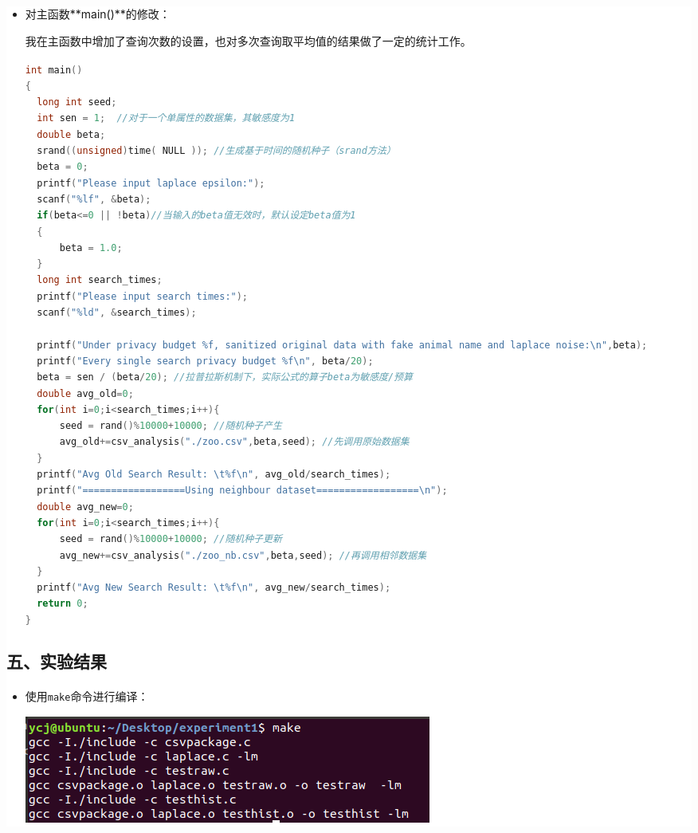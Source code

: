 - 对主函数**main()**的修改：

  我在主函数中增加了查询次数的设置，也对多次查询取平均值的结果做了一定的统计工作。

  ```C
  int main()
  {
  	long int seed;
  	int sen = 1;  //对于一个单属性的数据集，其敏感度为1
  	double beta;
  	srand((unsigned)time( NULL )); //生成基于时间的随机种子（srand方法）
  	beta = 0;
  	printf("Please input laplace epsilon:");
  	scanf("%lf", &beta);
  	if(beta<=0 || !beta)//当输入的beta值无效时，默认设定beta值为1
  	{
  		beta = 1.0;
  	} 
  	long int search_times;
  	printf("Please input search times:");
  	scanf("%ld", &search_times);
  	
  	printf("Under privacy budget %f, sanitized original data with fake animal name and laplace noise:\n",beta);
  	printf("Every single search privacy budget %f\n", beta/20);
  	beta = sen / (beta/20); //拉普拉斯机制下，实际公式的算子beta为敏感度/预算
  	double avg_old=0;
  	for(int i=0;i<search_times;i++){
  		seed = rand()%10000+10000; //随机种子产生
  		avg_old+=csv_analysis("./zoo.csv",beta,seed); //先调用原始数据集
  	}
  	printf("Avg Old Search Result: \t%f\n", avg_old/search_times);
  	printf("==================Using neighbour dataset==================\n");
  	double avg_new=0;
  	for(int i=0;i<search_times;i++){
  		seed = rand()%10000+10000; //随机种子更新
  		avg_new+=csv_analysis("./zoo_nb.csv",beta,seed); //再调用相邻数据集
  	}
  	printf("Avg New Search Result: \t%f\n", avg_new/search_times);
  	return 0;
  }
  ```

  

## 五、实验结果

- 使用`make`命令进行编译：

  ![2](2.png)
